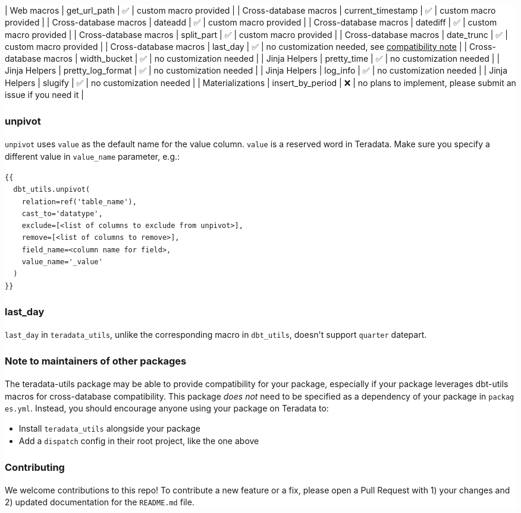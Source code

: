 | Web macros            | get_url_path                  | :white_check_mark:    | custom macro provided                                                  |
| Cross-database macros | current_timestamp             | :white_check_mark:    | custom macro provided                                                  |
| Cross-database macros | dateadd                       | :white_check_mark:    | custom macro provided                                                  |
| Cross-database macros | datediff                      | :white_check_mark:    | custom macro provided                                                  |
| Cross-database macros | split_part                    | :white_check_mark:    | custom macro provided                                                  |
| Cross-database macros | date_trunc                    | :white_check_mark:    | custom macro provided                                                  |
| Cross-database macros | last_day                      | :white_check_mark:    | no customization needed, see [compatibility note](#last_day)           |
| Cross-database macros | width_bucket                  | :white_check_mark:    | no customization needed                                                |
| Jinja Helpers         | pretty_time                   | :white_check_mark:    | no customization needed                                                |
| Jinja Helpers         | pretty_log_format             | :white_check_mark:    | no customization needed                                                |
| Jinja Helpers         | log_info                      | :white_check_mark:    | no customization needed                                                |
| Jinja Helpers         | slugify                       | :white_check_mark:    | no customization needed                                                |
| Materializations      | insert_by_period              |        :x:            | no plans to implement, please submit an issue if you need it           |


### <a name="unpivot"></a>unpivot

`unpivot` uses `value` as the default name for the value column. `value` is a reserved word in Teradata. Make sure you specify a different value in `value_name` parameter, e.g.:
```
{{ 
  dbt_utils.unpivot(
    relation=ref('table_name'),
    cast_to='datatype',
    exclude=[<list of columns to exclude from unpivot>],
    remove=[<list of columns to remove>],
    field_name=<column name for field>,
    value_name='_value'
  ) 
}}
```

### <a name="last_day"></a>last_day

`last_day` in `teradata_utils`, unlike the corresponding macro in `dbt_utils`, doesn't support `quarter` datepart.
### Note to maintainers of other packages

The teradata-utils package may be able to provide compatibility for your package, especially if your package leverages dbt-utils macros for cross-database compatibility. This package _does not_ need to be specified as a dependency of your package in `packages.yml`. Instead, you should encourage anyone using your package on Teradata to:
- Install `teradata_utils` alongside your package
- Add a `dispatch` config in their root project, like the one above

### Contributing

We welcome contributions to this repo! To contribute a new feature or a fix, please open a Pull Request with 1) your changes and 2) updated documentation for the `README.md` file.
